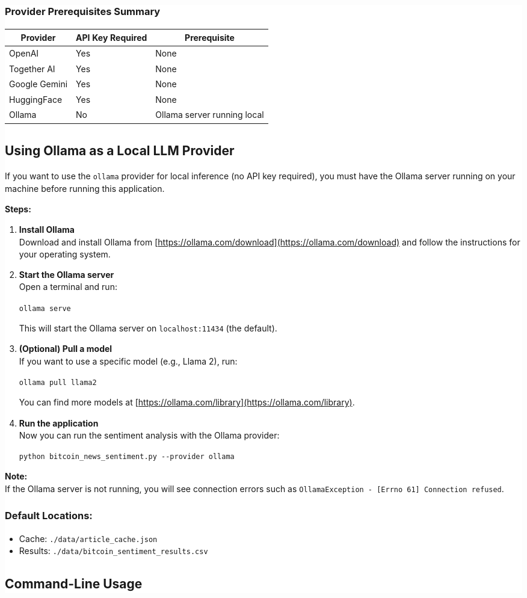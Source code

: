 ### Provider Prerequisites Summary

| Provider      | API Key Required | Prerequisite                |
|---------------|------------------|-----------------------------|
| OpenAI        | Yes              | None                        |
| Together AI   | Yes              | None                        |
| Google Gemini | Yes              | None                        |
| HuggingFace   | Yes              | None                        |
| Ollama        | No               | Ollama server running local |

## Using Ollama as a Local LLM Provider

If you want to use the `ollama` provider for local inference (no API key required), you must have the Ollama server running on your machine before running this application.

**Steps:**

1. **Install Ollama**  
   Download and install Ollama from [https://ollama.com/download](https://ollama.com/download) and follow the instructions for your operating system.

2. **Start the Ollama server**  
   Open a terminal and run:
   ```
   ollama serve
   ```
   This will start the Ollama server on `localhost:11434` (the default).

3. **(Optional) Pull a model**  
   If you want to use a specific model (e.g., Llama 2), run:
   ```
   ollama pull llama2
   ```
   You can find more models at [https://ollama.com/library](https://ollama.com/library).

4. **Run the application**  
   Now you can run the sentiment analysis with the Ollama provider:
   ```
   python bitcoin_news_sentiment.py --provider ollama
   ```

**Note:**  
If the Ollama server is not running, you will see connection errors such as `OllamaException - [Errno 61] Connection refused`.

### Default Locations:
- Cache: `./data/article_cache.json`
- Results: `./data/bitcoin_sentiment_results.csv` 

## Command-Line Usage
